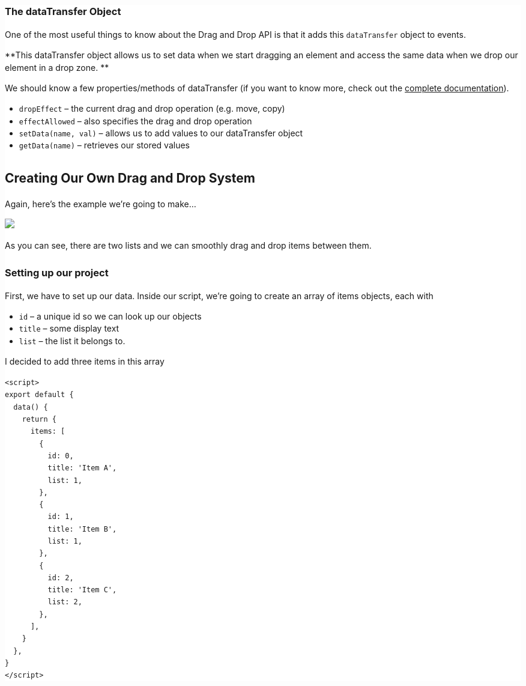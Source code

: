 ### The dataTransfer Object

One of the most useful things to know about the Drag and Drop API is that it adds this `dataTransfer` object to events.

**This dataTransfer object allows us to set data when we start dragging an element and access the same data when we drop our element in a drop zone. **

We should know a few properties/methods of dataTransfer (if you want to know more, check out the [complete documentation](https://developer.mozilla.org/en-US/docs/Web/API/DataTransfer)).

- `dropEffect` – the current drag and drop operation (e.g. move, copy)
- `effectAllowed` – also specifies the drag and drop operation
- `setData(name, val)` – allows us to add values to our dataTransfer object
- `getData(name)` – retrieves our stored values

## Creating Our Own Drag and Drop System

Again, here’s the example we’re going to make…

![](demo.gif)

As you can see, there are two lists and we can smoothly drag and drop items between them.

### Setting up our project

First, we have to set up our data. Inside our script, we’re going to create an array of items objects, each with

- `id` – a unique id so we can look up our objects
- `title` – some display text
- `list` – the list it belongs to.

I decided to add three items in this array

```vue
<script>
export default {
  data() {
    return {
      items: [
        {
          id: 0,
          title: 'Item A',
          list: 1,
        },
        {
          id: 1,
          title: 'Item B',
          list: 1,
        },
        {
          id: 2,
          title: 'Item C',
          list: 2,
        },
      ],
    }
  },
}
</script>
```
